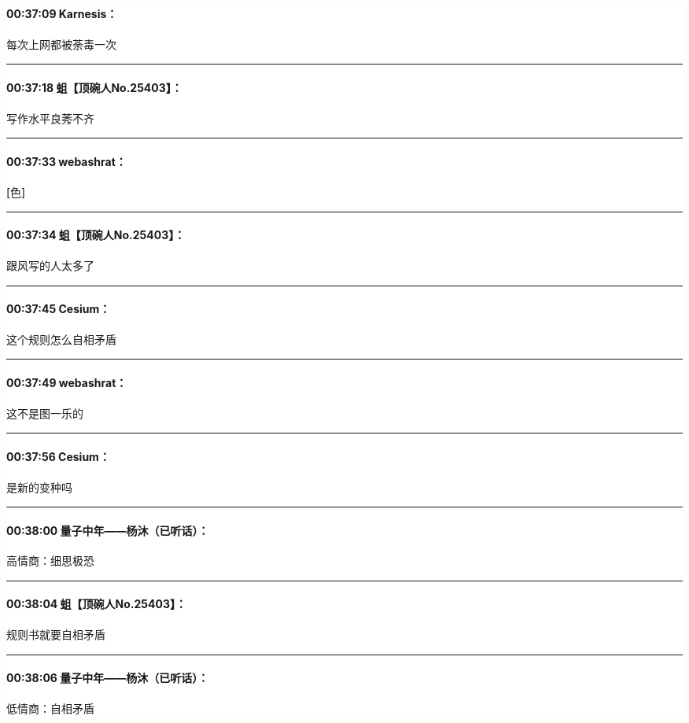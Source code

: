 #### 00:37:09  Karnesis：

每次上网都被荼毒一次

*****

#### 00:37:18  蛆【顶碗人No.25403】：

写作水平良莠不齐

*****

#### 00:37:33  webashrat：

[色]

*****

#### 00:37:34  蛆【顶碗人No.25403】：

跟风写的人太多了

*****

#### 00:37:45  Cesium：

这个规则怎么自相矛盾

*****

#### 00:37:49  webashrat：

这不是图一乐的

*****

#### 00:37:56  Cesium：

是新的变种吗

*****

#### 00:38:00  量子中年——杨沐（已听话）：

高情商：细思极恐

*****

#### 00:38:04  蛆【顶碗人No.25403】：

规则书就要自相矛盾

*****

#### 00:38:06  量子中年——杨沐（已听话）：

低情商：自相矛盾
